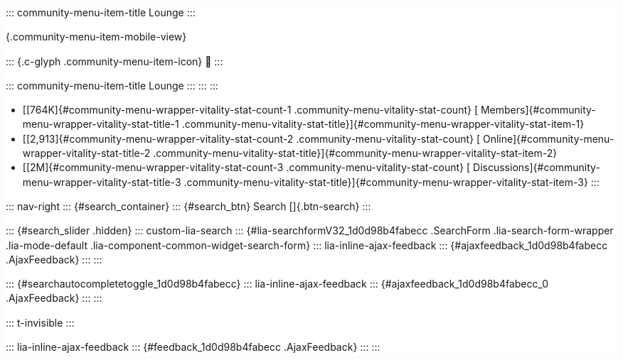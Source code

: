 ::: community-menu-item-title
Lounge
:::

[](/t5/Community-Info-Center/ct-p/Community-Info-Center){.community-menu-item-mobile-view}

::: {.c-glyph .community-menu-item-icon}

:::

::: community-menu-item-title
Lounge
:::
:::
:::

-   [[764K]{#community-menu-wrapper-vitality-stat-count-1
    .community-menu-vitality-stat-count} [
    Members]{#community-menu-wrapper-vitality-stat-title-1
    .community-menu-vitality-stat-title}]{#community-menu-wrapper-vitality-stat-item-1}
-   [[2,913]{#community-menu-wrapper-vitality-stat-count-2
    .community-menu-vitality-stat-count} [
    Online]{#community-menu-wrapper-vitality-stat-title-2
    .community-menu-vitality-stat-title}]{#community-menu-wrapper-vitality-stat-item-2}
-   [[2M]{#community-menu-wrapper-vitality-stat-count-3
    .community-menu-vitality-stat-count} [
    Discussions]{#community-menu-wrapper-vitality-stat-title-3
    .community-menu-vitality-stat-title}]{#community-menu-wrapper-vitality-stat-item-3}
:::

::: nav-right
::: {#search_container}
::: {#search_btn}
Search []{.btn-search}
:::

::: {#search_slider .hidden}
::: custom-lia-search
::: {#lia-searchformV32_1d0d98b4fabecc .SearchForm .lia-search-form-wrapper .lia-mode-default .lia-component-common-widget-search-form}
::: lia-inline-ajax-feedback
::: {#ajaxfeedback_1d0d98b4fabecc .AjaxFeedback}
:::
:::

::: {#searchautocompletetoggle_1d0d98b4fabecc}
::: lia-inline-ajax-feedback
::: {#ajaxfeedback_1d0d98b4fabecc_0 .AjaxFeedback}
:::
:::

::: t-invisible
:::

::: lia-inline-ajax-feedback
::: {#feedback_1d0d98b4fabecc .AjaxFeedback}
:::
:::
